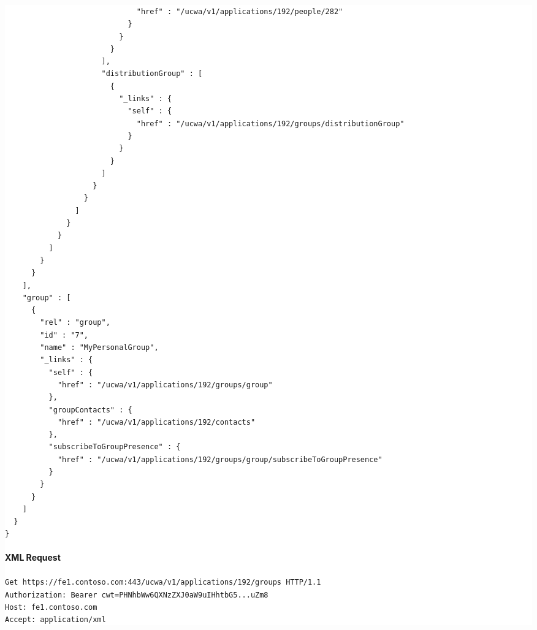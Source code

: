 ```
                              "href" : "/ucwa/v1/applications/192/people/282"
                            }
                          }
                        }
                      ],
                      "distributionGroup" : [
                        {
                          "_links" : {
                            "self" : {
                              "href" : "/ucwa/v1/applications/192/groups/distributionGroup"
                            }
                          }
                        }
                      ]
                    }
                  }
                ]
              }
            }
          ]
        }
      }
    ],
    "group" : [
      {
        "rel" : "group",
        "id" : "7",
        "name" : "MyPersonalGroup",
        "_links" : {
          "self" : {
            "href" : "/ucwa/v1/applications/192/groups/group"
          },
          "groupContacts" : {
            "href" : "/ucwa/v1/applications/192/contacts"
          },
          "subscribeToGroupPresence" : {
            "href" : "/ucwa/v1/applications/192/groups/group/subscribeToGroupPresence"
          }
        }
      }
    ]
  }
}
```


#### XML Request




```
Get https://fe1.contoso.com:443/ucwa/v1/applications/192/groups HTTP/1.1
Authorization: Bearer cwt=PHNhbWw6QXNzZXJ0aW9uIHhtbG5...uZm8
Host: fe1.contoso.com
Accept: application/xml

```
